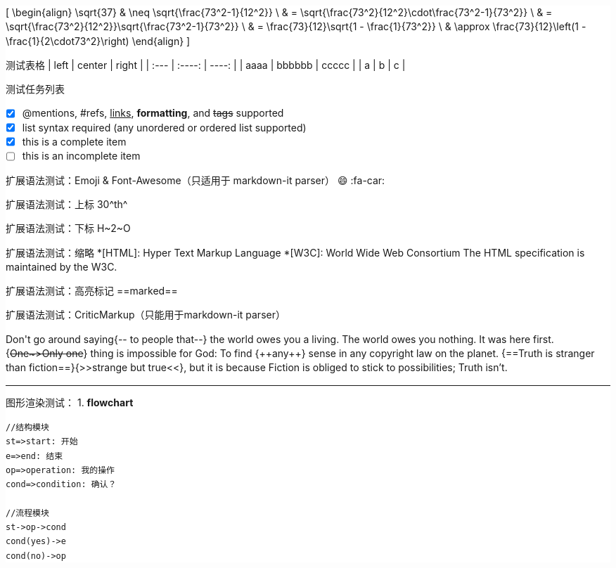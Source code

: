 \[
\begin{align}
\sqrt{37} & \neq \sqrt{\frac{73^2-1}{12^2}} \\
 & = \sqrt{\frac{73^2}{12^2}\cdot\frac{73^2-1}{73^2}} \\ 
 & = \sqrt{\frac{73^2}{12^2}}\sqrt{\frac{73^2-1}{73^2}} \\
 & = \frac{73}{12}\sqrt{1 - \frac{1}{73^2}} \\ 
 & \approx \frac{73}{12}\left(1 - \frac{1}{2\cdot73^2}\right)
\end{align}
\]

测试表格
| left | center | right |
| :--- | :----: | ----: |
| aaaa | bbbbbb | ccccc |
| a    | b      | c     |

测试任务列表
- [x] @mentions, #refs, [links](), **formatting**, and <del>tags</del> supported
- [x] list syntax required (any unordered or ordered list supported)
- [x] this is a complete item
- [ ] this is an incomplete item

扩展语法测试：Emoji & Font-Awesome（只适用于 markdown-it parser）
:smile:
:fa-car:

扩展语法测试：上标
30^th^

扩展语法测试：下标
H~2~O

扩展语法测试：缩略
*[HTML]: Hyper Text Markup Language
*[W3C]:  World Wide Web Consortium
The HTML specification is maintained by the W3C.

扩展语法测试：高亮标记
==marked==


扩展语法测试：CriticMarkup（只能用于markdown-it parser）

Don't go around saying{-- to people that--} the world owes you a living. The world owes you nothing. It was here first. {~~One~>Only one~~} thing is impossible for God: To find {++any++} sense in any copyright law on the planet. {==Truth is stranger than fiction==}{>>strange but true<<}, but it is because Fiction is obliged to stick to possibilities; Truth isn’t.

---
图形渲染测试：
1\. **flowchart**

```flow{align=center}
//结构模块
st=>start: 开始
e=>end: 结束
op=>operation: 我的操作
cond=>condition: 确认？

//流程模块
st->op->cond
cond(yes)->e
cond(no)->op
```


[123]: https://www.baidu.com "这是真正定义链接内容的地方"
[github]: https://avatars2.githubusercontent.com/u/3265208?v=3&s=100 "图像的源地址也可以网络链接"